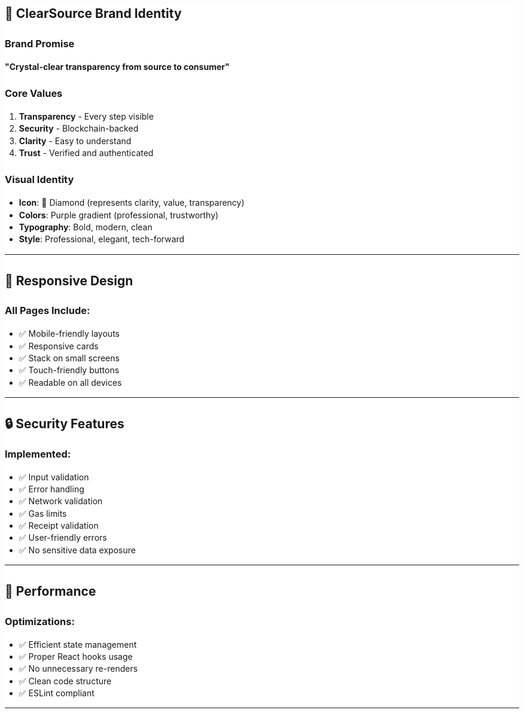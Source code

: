 ## 💎 ClearSource Brand Identity

### Brand Promise
**"Crystal-clear transparency from source to consumer"**

### Core Values
1. **Transparency** - Every step visible
2. **Security** - Blockchain-backed  
3. **Clarity** - Easy to understand
4. **Trust** - Verified and authenticated

### Visual Identity
- **Icon**: 💎 Diamond (represents clarity, value, transparency)
- **Colors**: Purple gradient (professional, trustworthy)
- **Typography**: Bold, modern, clean
- **Style**: Professional, elegant, tech-forward

---

## 📱 Responsive Design

### All Pages Include:
- ✅ Mobile-friendly layouts
- ✅ Responsive cards
- ✅ Stack on small screens
- ✅ Touch-friendly buttons
- ✅ Readable on all devices

---

## 🔒 Security Features

### Implemented:
- ✅ Input validation
- ✅ Error handling
- ✅ Network validation
- ✅ Gas limits
- ✅ Receipt validation
- ✅ User-friendly errors
- ✅ No sensitive data exposure

---

## 🚀 Performance

### Optimizations:
- ✅ Efficient state management
- ✅ Proper React hooks usage
- ✅ No unnecessary re-renders
- ✅ Clean code structure
- ✅ ESLint compliant

---